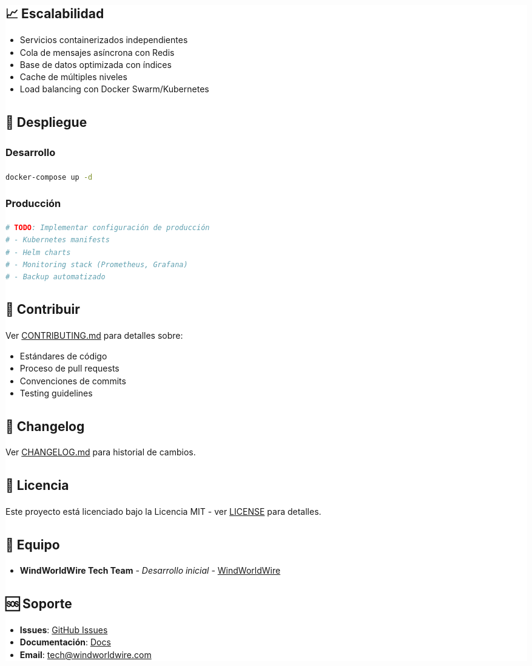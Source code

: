 ## 📈 Escalabilidad

- Servicios containerizados independientes
- Cola de mensajes asíncrona con Redis
- Base de datos optimizada con índices
- Cache de múltiples niveles
- Load balancing con Docker Swarm/Kubernetes

## 🚢 Despliegue

### Desarrollo
```bash
docker-compose up -d
```

### Producción
```bash
# TODO: Implementar configuración de producción
# - Kubernetes manifests
# - Helm charts
# - Monitoring stack (Prometheus, Grafana)
# - Backup automatizado
```

## 🤝 Contribuir

Ver [CONTRIBUTING.md](CONTRIBUTING.md) para detalles sobre:
- Estándares de código
- Proceso de pull requests
- Convenciones de commits
- Testing guidelines

## 📝 Changelog

Ver [CHANGELOG.md](CHANGELOG.md) para historial de cambios.

## 📄 Licencia

Este proyecto está licenciado bajo la Licencia MIT - ver [LICENSE](LICENSE) para detalles.

## 👥 Equipo

- **WindWorldWire Tech Team** - *Desarrollo inicial* - [WindWorldWire](https://github.com/windworldwire)

## 🆘 Soporte

- **Issues**: [GitHub Issues](https://github.com/windworldwire/newsbot/issues)
- **Documentación**: [Docs](https://windworldwire.github.io/newsbot)
- **Email**: tech@windworldwire.com
